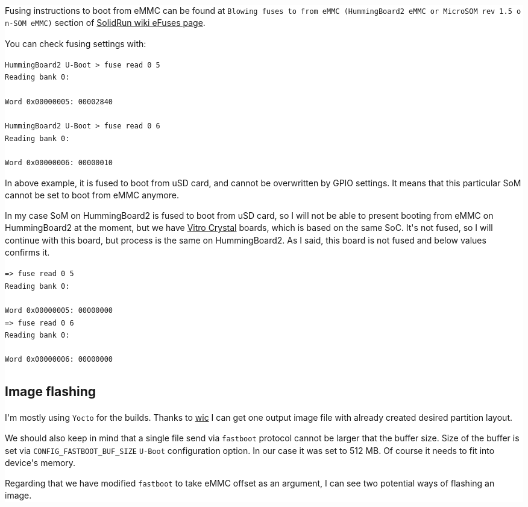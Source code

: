 Fusing instructions to boot from eMMC can be found at `Blowing fuses to from
eMMC (HummingBoard2 eMMC or MicroSOM rev 1.5 on-SOM eMMC)` section of
[SolidRun wiki eFuses page](https://wiki.solid-run.com/doku.php?id=products:imx6:microsom:imx6-fuse-developers).

You can check fusing settings with:

  ```
  HummingBoard2 U-Boot > fuse read 0 5
  Reading bank 0:

  Word 0x00000005: 00002840

  HummingBoard2 U-Boot > fuse read 0 6
  Reading bank 0:

  Word 0x00000006: 00000010
  ```

In above example, it is fused to boot from uSD card, and cannot be overwritten
by GPIO settings. It means that this particular SoM cannot be set to boot from
eMMC anymore.

In my case SoM on HummingBoard2 is fused to boot from uSD card, so I will not
be able to present booting from eMMC on HummingBoard2 at the moment, but we
have [Vitro Crystal](https://shop.lpnplant.io/product/vitrobian-crystal/)
boards, which is based on the same SoC. It's not fused, so I will continue with
this board, but process is the same on HummingBoard2. As I said, this board is
not fused and below values confirms it.

  ```
  => fuse read 0 5
  Reading bank 0:

  Word 0x00000005: 00000000
  => fuse read 0 6
  Reading bank 0:

  Word 0x00000006: 00000000
  ```

## Image flashing

I'm mostly using `Yocto` for the builds. Thanks to
[wic](http://www.yoctoproject.org/docs/current/dev-manual/dev-manual.html#creating-partitioned-images-using-wic)
I can get one output image file with already created desired partition layout.

We should also keep in mind that a single file send via `fastboot` protocol
cannot be larger that the buffer size. Size of the buffer is set via
`CONFIG_FASTBOOT_BUF_SIZE` `U-Boot` configuration option. In our case it was
set to 512 MB. Of course it needs to fit into device's memory.

Regarding that we have modified `fastboot` to take eMMC offset as an argument,
I can see two potential ways of flashing an image.
